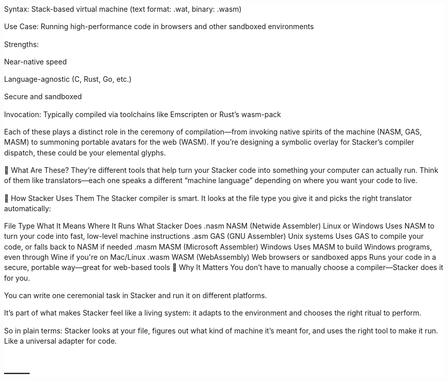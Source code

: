 Syntax: Stack-based virtual machine (text format: .wat, binary: .wasm)

Use Case: Running high-performance code in browsers and other sandboxed environments

Strengths:

Near-native speed

Language-agnostic (C, Rust, Go, etc.)

Secure and sandboxed

Invocation: Typically compiled via toolchains like Emscripten or Rust’s wasm-pack

Each of these plays a distinct role in the ceremony of compilation—from invoking native spirits of the machine (NASM, GAS, MASM) to summoning portable avatars for the web (WASM). If you’re designing a symbolic overlay for Stacker’s compiler dispatch, these could be your elemental glyphs.

🧰 What Are These?
They’re different tools that help turn your Stacker code into something your computer can actually run. Think of them like translators—each one speaks a different “machine language” depending on where you want your code to live.

🔧 How Stacker Uses Them
The Stacker compiler is smart. It looks at the file type you give it and picks the right translator automatically:

File Type	What It Means	Where It Runs	What Stacker Does
.nasm	NASM (Netwide Assembler)	Linux or Windows	Uses NASM to turn your code into fast, low-level machine instructions
.asm	GAS (GNU Assembler)	Unix systems	Uses GAS to compile your code, or falls back to NASM if needed
.masm	MASM (Microsoft Assembler)	Windows	Uses MASM to build Windows programs, even through Wine if you're on Mac/Linux
.wasm	WASM (WebAssembly)	Web browsers or sandboxed apps	Runs your code in a secure, portable way—great for web-based tools
🧠 Why It Matters
You don’t have to manually choose a compiler—Stacker does it for you.

You can write one ceremonial task in Stacker and run it on different platforms.

It’s part of what makes Stacker feel like a living system: it adapts to the environment and chooses the right ritual to perform.

So in plain terms: Stacker looks at your file, figures out what kind of machine it’s meant for, and uses the right tool to make it run. Like a universal adapter for code.

## _____

